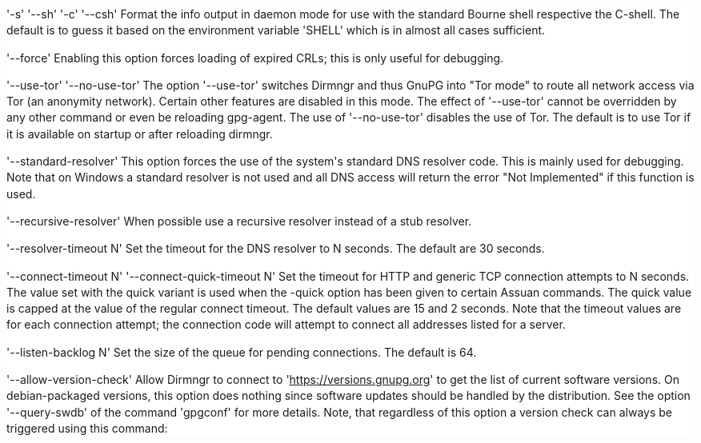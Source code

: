'-s'
'--sh'
'-c'
'--csh'
     Format the info output in daemon mode for use with the standard
     Bourne shell respective the C-shell.  The default is to guess it
     based on the environment variable 'SHELL' which is in almost all
     cases sufficient.

'--force'
     Enabling this option forces loading of expired CRLs; this is only
     useful for debugging.

'--use-tor'
'--no-use-tor'
     The option '--use-tor' switches Dirmngr and thus GnuPG into "Tor
     mode" to route all network access via Tor (an anonymity network).
     Certain other features are disabled in this mode.  The effect of
     '--use-tor' cannot be overridden by any other command or even be
     reloading gpg-agent.  The use of '--no-use-tor' disables the use of
     Tor.  The default is to use Tor if it is available on startup or
     after reloading dirmngr.

'--standard-resolver'
     This option forces the use of the system's standard DNS resolver
     code.  This is mainly used for debugging.  Note that on Windows a
     standard resolver is not used and all DNS access will return the
     error "Not Implemented" if this function is used.

'--recursive-resolver'
     When possible use a recursive resolver instead of a stub resolver.

'--resolver-timeout N'
     Set the timeout for the DNS resolver to N seconds.  The default are
     30 seconds.

'--connect-timeout N'
'--connect-quick-timeout N'
     Set the timeout for HTTP and generic TCP connection attempts to N
     seconds.  The value set with the quick variant is used when the
     -quick option has been given to certain Assuan commands.  The quick
     value is capped at the value of the regular connect timeout.  The
     default values are 15 and 2 seconds.  Note that the timeout values
     are for each connection attempt; the connection code will attempt
     to connect all addresses listed for a server.

'--listen-backlog N'
     Set the size of the queue for pending connections.  The default is
     64.

'--allow-version-check'
     Allow Dirmngr to connect to 'https://versions.gnupg.org' to get the
     list of current software versions.  On debian-packaged versions,
     this option does nothing since software updates should be handled
     by the distribution.  See the option '--query-swdb' of the command
     'gpgconf' for more details.  Note, that regardless of this option a
     version check can always be triggered using this command:
